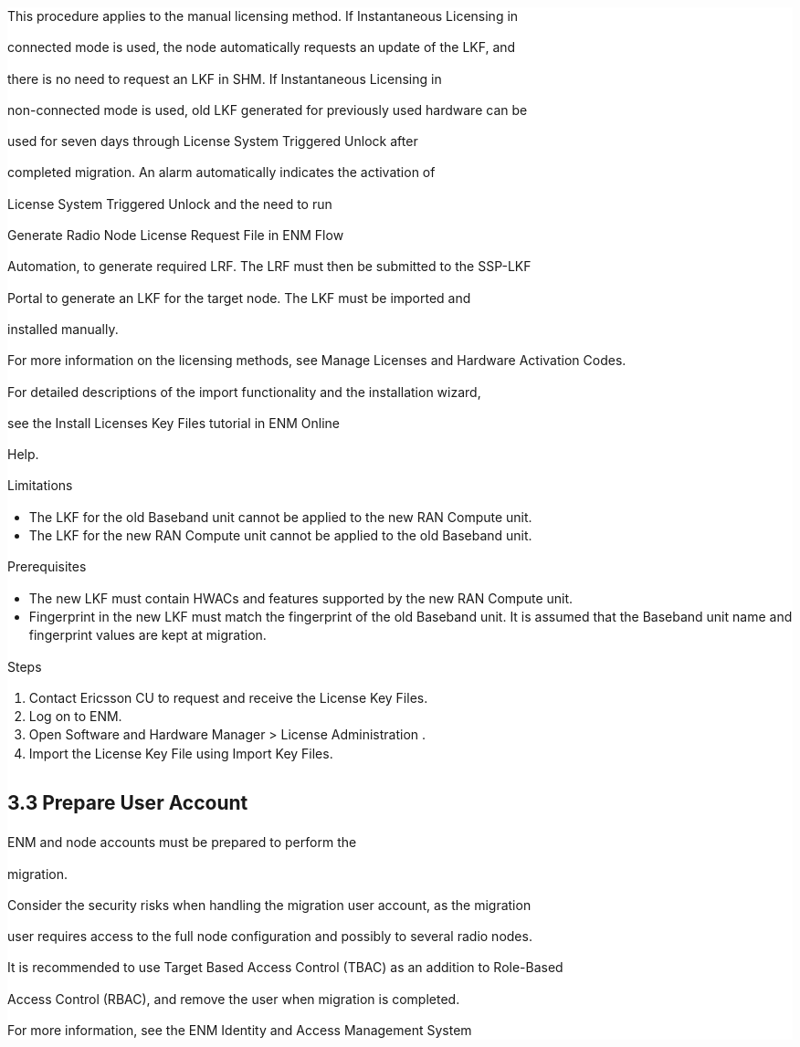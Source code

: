 This procedure applies to the manual licensing method. If Instantaneous Licensing in

connected mode is used, the node automatically requests an update of the LKF, and

there is no need to request an LKF in SHM. If Instantaneous Licensing in

non-connected mode is used, old LKF generated for previously used hardware can be

used for seven days through License System Triggered Unlock after

completed migration. An alarm automatically indicates the activation of

License System Triggered Unlock and the need to run

Generate Radio Node License Request File in ENM Flow

Automation, to generate required LRF. The LRF must then be submitted to the SSP-LKF

Portal to generate an LKF for the target node. The LKF must be imported and

installed manually.

For more information on the licensing methods, see Manage Licenses and Hardware Activation Codes.

For detailed descriptions of the import functionality and the installation wizard,

see the Install Licenses Key Files tutorial in ENM Online

Help.

Limitations

- The LKF for the old Baseband unit cannot be applied to the new RAN Compute unit.
- The LKF for the new RAN Compute unit cannot be applied to the old Baseband unit.

Prerequisites

- The new LKF must contain HWACs and features supported by the new RAN Compute unit.
- Fingerprint in the new LKF must match the fingerprint of the old Baseband unit. It is assumed that the Baseband unit name and fingerprint values are kept at migration.

Steps

1. Contact Ericsson CU to request and receive the License Key Files.
2. Log on to ENM.
3. Open Software and Hardware Manager &gt; License Administration .
4. Import the License Key File using Import Key Files.

## 3.3 Prepare User Account

ENM and node accounts must be prepared to perform the

migration.

Consider the security risks when handling the migration user account, as the migration

user requires access to the full node configuration and possibly to several radio nodes.

It is recommended to use Target Based Access Control (TBAC) as an addition to Role-Based

Access Control (RBAC), and remove the user when migration is completed.

For more information, see the ENM Identity and Access Management System

